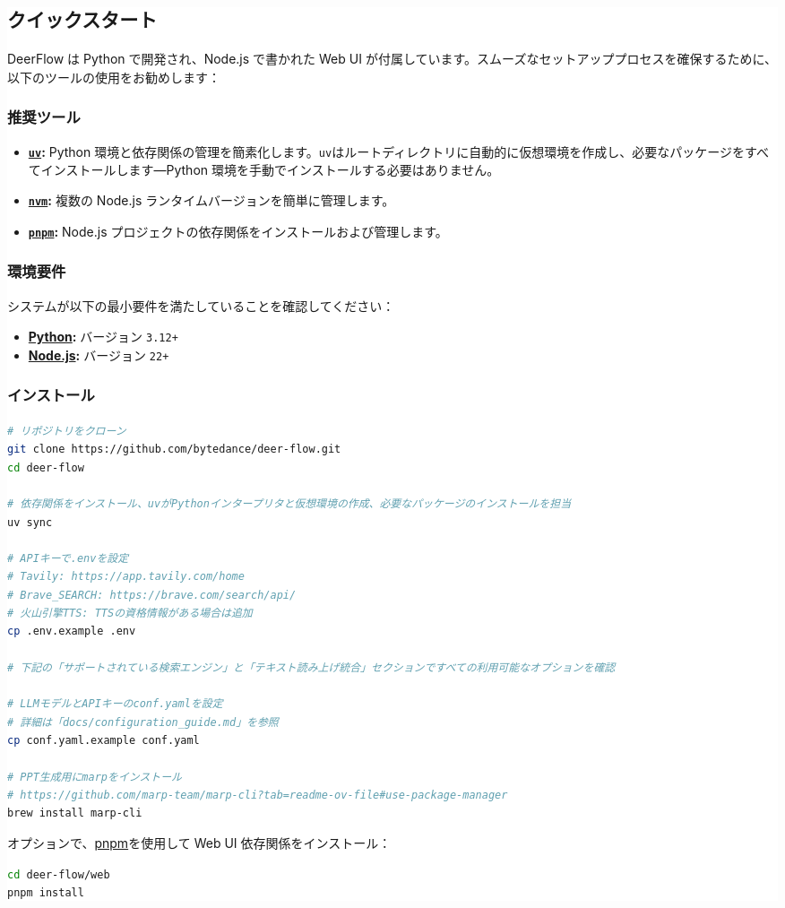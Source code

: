 ## クイックスタート

DeerFlow は Python で開発され、Node.js で書かれた Web UI が付属しています。スムーズなセットアッププロセスを確保するために、以下のツールの使用をお勧めします：

### 推奨ツール

- **[`uv`](https://docs.astral.sh/uv/getting-started/installation/):**
  Python 環境と依存関係の管理を簡素化します。`uv`はルートディレクトリに自動的に仮想環境を作成し、必要なパッケージをすべてインストールします—Python 環境を手動でインストールする必要はありません。

- **[`nvm`](https://github.com/nvm-sh/nvm):**
  複数の Node.js ランタイムバージョンを簡単に管理します。

- **[`pnpm`](https://pnpm.io/installation):**
  Node.js プロジェクトの依存関係をインストールおよび管理します。

### 環境要件

システムが以下の最小要件を満たしていることを確認してください：

- **[Python](https://www.python.org/downloads/):** バージョン `3.12+`
- **[Node.js](https://nodejs.org/en/download/):** バージョン `22+`

### インストール

```bash
# リポジトリをクローン
git clone https://github.com/bytedance/deer-flow.git
cd deer-flow

# 依存関係をインストール、uvがPythonインタープリタと仮想環境の作成、必要なパッケージのインストールを担当
uv sync

# APIキーで.envを設定
# Tavily: https://app.tavily.com/home
# Brave_SEARCH: https://brave.com/search/api/
# 火山引擎TTS: TTSの資格情報がある場合は追加
cp .env.example .env

# 下記の「サポートされている検索エンジン」と「テキスト読み上げ統合」セクションですべての利用可能なオプションを確認

# LLMモデルとAPIキーのconf.yamlを設定
# 詳細は「docs/configuration_guide.md」を参照
cp conf.yaml.example conf.yaml

# PPT生成用にmarpをインストール
# https://github.com/marp-team/marp-cli?tab=readme-ov-file#use-package-manager
brew install marp-cli
```

オプションで、[pnpm](https://pnpm.io/installation)を使用して Web UI 依存関係をインストール：

```bash
cd deer-flow/web
pnpm install
```
